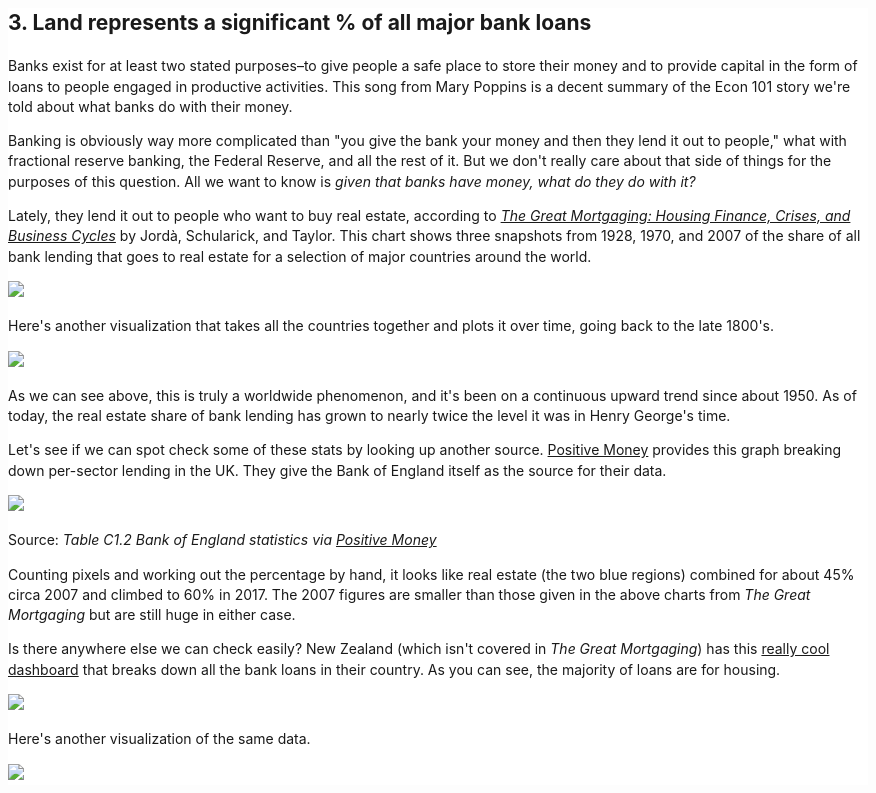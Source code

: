 <span id="3-land-represents-a-significant-of-all-major-bank-loans"></span>
## 3. Land represents a significant % of all major bank loans

Banks exist for at least two stated purposes–to give people a safe place to store their money and to provide capital in the form of loans to people engaged in productive activities. This song from Mary Poppins is a decent summary of the Econ 101 story we're told about what banks do with their money.

Banking is obviously way more complicated than "you give the bank your money and then they lend it out to people," what with fractional reserve banking, the Federal Reserve, and all the rest of it. But we don't really care about that side of things for the purposes of this question. All we want to know is _given that banks have money, what do they do with it?_

Lately, they lend it out to people who want to buy real estate, according to _[The Great Mortgaging: Housing Finance, Crises, and Business Cycles](https://www.nber.org/system/files/working_papers/w20501/w20501.pdf)_ by Jordà, Schularick, and Taylor. This chart shows three snapshots from 1928, 1970, and 2007 of the share of all bank lending that goes to real estate for a selection of major countries around the world.

 ![](https://cdn.substack.com/image/fetch/w_1100,c_limit,f_auto,q_auto:good,fl_progressive:steep/https%3A%2F%2Fbucketeer-e05bbc84-baa3-437e-9518-adb32be77984.s3.amazonaws.com%2Fpublic%2Fimages%2F994798fc-81f9-455f-a985-5100d5944292_675x838.png) 
 
Here's another visualization that takes all the countries together and plots it over time, going back to the late 1800's.

 ![](https://cdn.substack.com/image/fetch/w_1100,c_limit,f_auto,q_auto:good,fl_progressive:steep/https%3A%2F%2Fbucketeer-e05bbc84-baa3-437e-9518-adb32be77984.s3.amazonaws.com%2Fpublic%2Fimages%2F4ce0081f-f518-4267-8ad6-2a6f3e667943_668x457.png) 
 
As we can see above, this is truly a worldwide phenomenon, and it's been on a continuous upward trend since about 1950. As of today, the real estate share of bank lending has grown to nearly twice the level it was in Henry George's time.

Let's see if we can spot check some of these stats by looking up another source. [Positive Money](https://positivemoney.org/2018/06/how-has-bank-lending-fared-since-the-crisis/) provides this graph breaking down per-sector lending in the UK. They give the Bank of England itself as the source for their data.

 ![](https://cdn.substack.com/image/fetch/w_1100,c_limit,f_auto,q_auto:good,fl_progressive:steep/https%3A%2F%2Fbucketeer-e05bbc84-baa3-437e-9518-adb32be77984.s3.amazonaws.com%2Fpublic%2Fimages%2Fc8cd5f3a-3578-4220-ae06-b14033dbb022_915x491.png) 
 
Source: _Table C1.2 Bank of England statistics via [Positive Money](https://positivemoney.org/2018/06/how-has-bank-lending-fared-since-the-crisis/)_

Counting pixels and working out the percentage by hand, it looks like real estate (the two blue regions) combined for about 45% circa 2007 and climbed to 60% in 2017. The 2007 figures are smaller than those given in the above charts from _The Great Mortgaging_ but are still huge in either case.

Is there anywhere else we can check easily? New Zealand (which isn't covered in _The Great Mortgaging_) has this [really cool dashboard](https://bankdashboard.rbnz.govt.nz/asset-quality) that breaks down all the bank loans in their country. As you can see, the majority of loans are for housing.

 ![](https://cdn.substack.com/image/fetch/w_1100,c_limit,f_auto,q_auto:good,fl_progressive:steep/https%3A%2F%2Fbucketeer-e05bbc84-baa3-437e-9518-adb32be77984.s3.amazonaws.com%2Fpublic%2Fimages%2F877a7761-642e-4da4-a319-35a8ced60f3e_1405x736.png) 
 
Here's another visualization of the same data.

 ![](https://cdn.substack.com/image/fetch/w_1100,c_limit,f_auto,q_auto:good,fl_progressive:steep/https%3A%2F%2Fbucketeer-e05bbc84-baa3-437e-9518-adb32be77984.s3.amazonaws.com%2Fpublic%2Fimages%2Fe67970a7-2b79-43da-9380-c336af96c8a2_939x361.png) 
 